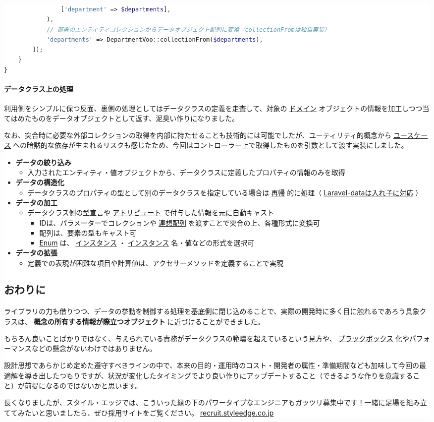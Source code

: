 ```php
                ['department' => $departments],
            ),
            // 部署のエンティティコレクションからデータオブジェクト配列に変換（collectionFromは独自実装）
            'departments' => DepartmentVoo::collectionFrom($departments),
        ]);
    }
}
```

#### データクラス上の処理

利用側をシンプルに保つ反面、裏側の処理としてはデータクラスの定義を走査して、対象の [ドメイン](https://d.hatena.ne.jp/keyword/%A5%C9%A5%E1%A5%A4%A5%F3) オブジェクトの情報を加工しつつ当てはめたものをデータオブジェクトとして返す、泥臭い作りになりました。

なお、突合時に必要な外部コレクションの取得を内部に持たせることも技術的には可能でしたが、ユーティリティ的概念から [ユースケース](https://d.hatena.ne.jp/keyword/%A5%E6%A1%BC%A5%B9%A5%B1%A1%BC%A5%B9) への暗黙的な依存が生まれるリスクも感じたため、今回はコントローラー上で取得したものを引数として渡す実装にしました。

- **データの絞り込み**
	- 入力されたエンティティ・値オブジェクトから、データクラスに定義したプロパティの情報のみを取得
- **データの構造化**
	- データクラスのプロパティの型として別のデータクラスを指定している場合は [再帰](https://d.hatena.ne.jp/keyword/%BA%C6%B5%A2) 的に処理（ [Laravel-dataは入れ子に対応](https://spatie.be/docs/laravel-data/v3/as-a-data-transfer-object/nesting) ）
- **データの加工**
	- データクラス側の型宣言や [アトリビュート](https://d.hatena.ne.jp/keyword/%A5%A2%A5%C8%A5%EA%A5%D3%A5%E5%A1%BC%A5%C8) で付与した情報を元に自動キャスト
		- IDは、パラメーターでコレクションや [連想配列](https://d.hatena.ne.jp/keyword/%CF%A2%C1%DB%C7%DB%CE%F3) を渡すことで突合の上、各種形式に変換可
		- 配列は、要素の型もキャスト可
		- [Enum](https://d.hatena.ne.jp/keyword/Enum) は、 [インスタンス](https://d.hatena.ne.jp/keyword/%A5%A4%A5%F3%A5%B9%A5%BF%A5%F3%A5%B9) ・ [インスタンス](https://d.hatena.ne.jp/keyword/%A5%A4%A5%F3%A5%B9%A5%BF%A5%F3%A5%B9) 名・値などの形式を選択可
- **データの拡張**
	- 定義での表現が困難な項目や計算値は、アクセサーメソッドを定義することで実現

## おわりに

ライブラリの力も借りつつ、データの挙動を制御する処理を基底側に閉じ込めることで、実際の開発時に多く目に触れるであろう具象クラスは、 **概念の所有する情報が際立つオブジェクト** に近づけることができました。

もちろん良いことばかりではなく、与えられている責務がデータクラスの範疇を超えているという見方や、 [ブラックボックス](https://d.hatena.ne.jp/keyword/%A5%D6%A5%E9%A5%C3%A5%AF%A5%DC%A5%C3%A5%AF%A5%B9) 化やパフォーマンスなどの懸念がないわけではありません。

設計思想であらかじめ定めた遵守すべきラインの中で、本来の目的・運用時のコスト・開発者の属性・準備期間なども加味して今回の最適解を導き出したつもりですが、状況が変化したタイミングでより良い作りにアップデートすること（できるような作りを意識すること）が前提になるのではないかと思います。

長くなりましたが、スタイル・エッジでは、こういった縁の下のパワータイプなエンジニアもガッツリ募集中です！一緒に足場を組み立ててみたいと思いましたら、ぜひ採用サイトをご覧ください。 [recruit.styleedge.co.jp](https://recruit.styleedge.co.jp/)
